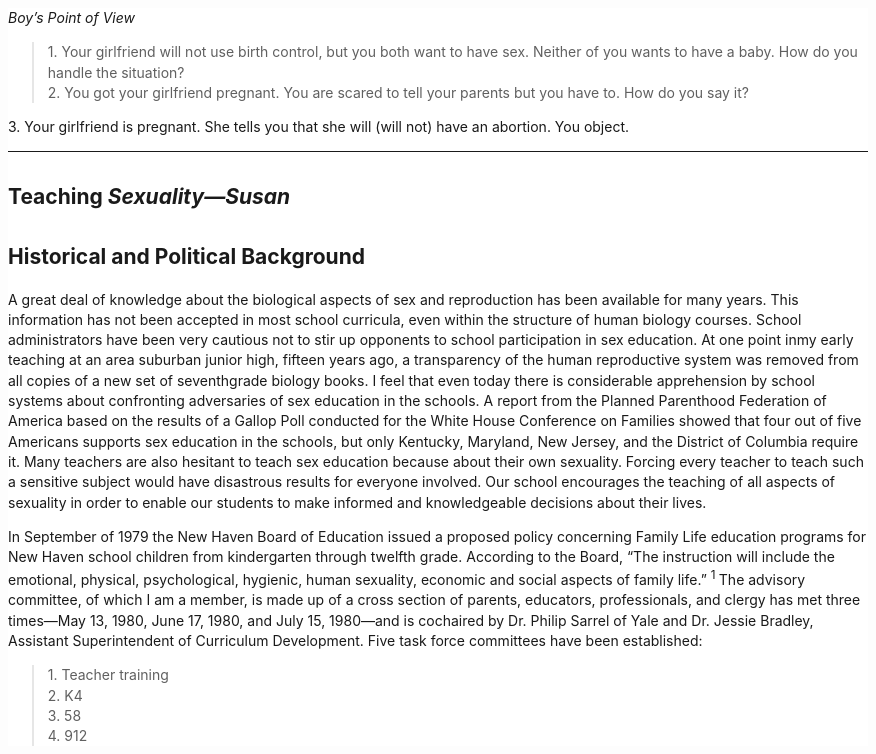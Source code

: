 <i>
Boy’s Point of View
</i>
<blockquote>
<dl>
<dt>
1. Your girlfriend will not use birth control, but you both want to have sex. Neither of you wants to have a baby. How do you handle the situation?
<dt>
2. You got your girlfriend pregnant. You are scared to tell your parents but you have to. How do you say it?
</dt>
</dt>
</dl>
</blockquote>
3. Your girlfriend is pregnant. She tells you that she will (will not) have an abortion. You object.
<hr/>
<h2>
Teaching
<i>
Sexuality—Susan
</i>
</h2>
<h2>
Historical and Political Background
</h2>
A great deal of knowledge about the biological aspects of sex and reproduction has been available for many years. This information has not been accepted in most school curricula, even within the structure of human biology courses. School administrators have been very cautious not to stir up opponents to school participation in sex education. At one point inmy early teaching at an area suburban junior high, fifteen years ago, a transparency of the human reproductive system was removed from all copies of a new set of seventhgrade biology books. I feel that even today there is considerable apprehension by school systems about confronting adversaries of sex education in the schools. A report from the Planned Parenthood Federation of America based on the results of a Gallop Poll conducted for the White House Conference on Families showed that four out of five Americans supports sex education in the schools, but only Kentucky, Maryland, New Jersey, and the District of Columbia require it. Many teachers are also hesitant to teach sex education because about their own sexuality. Forcing every teacher to teach such a sensitive subject would have disastrous results for everyone involved. Our school encourages the teaching of all aspects of sexuality in order to enable our students to make informed and knowledgeable decisions about their lives.
<p>
In September of 1979 the New Haven Board of Education issued a proposed policy concerning Family Life education programs for New Haven school children from kindergarten through twelfth grade. According to the Board, “The instruction will include the emotional, physical, psychological, hygienic, human sexuality, economic and social aspects of family life.”
<sup>
1
</sup>
The advisory committee, of which I am a member, is made up of a cross section of parents, educators, professionals, and clergy has met three times—May 13, 1980, June 17, 1980, and July 15, 1980—and is cochaired by Dr. Philip Sarrel of Yale and Dr. Jessie Bradley, Assistant Superintendent of Curriculum Development. Five task force committees have been established:
</p>
<blockquote>
<dl>
<dt>
1. Teacher training
<dt>
2. K4
<dt>
3. 58
<dt>
4. 912